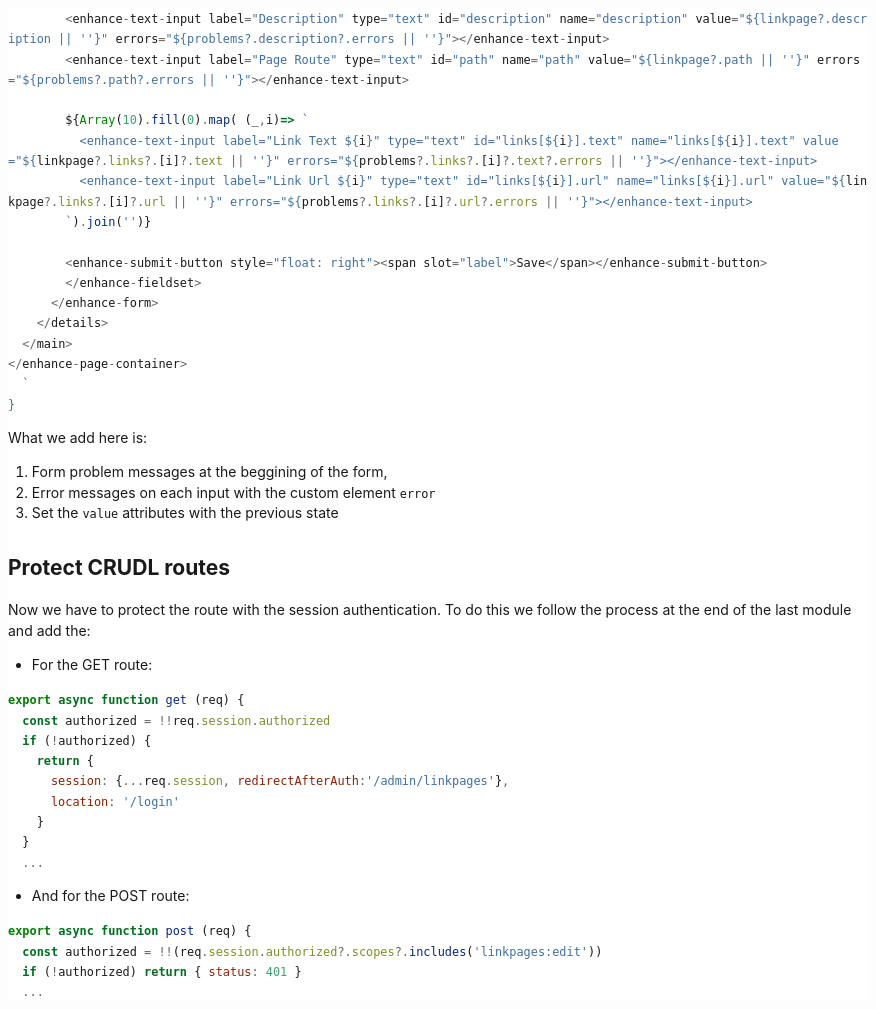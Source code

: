 ```javascript
        <enhance-text-input label="Description" type="text" id="description" name="description" value="${linkpage?.description || ''}" errors="${problems?.description?.errors || ''}"></enhance-text-input>
        <enhance-text-input label="Page Route" type="text" id="path" name="path" value="${linkpage?.path || ''}" errors="${problems?.path?.errors || ''}"></enhance-text-input>

        ${Array(10).fill(0).map( (_,i)=> `
          <enhance-text-input label="Link Text ${i}" type="text" id="links[${i}].text" name="links[${i}].text" value="${linkpage?.links?.[i]?.text || ''}" errors="${problems?.links?.[i]?.text?.errors || ''}"></enhance-text-input>
          <enhance-text-input label="Link Url ${i}" type="text" id="links[${i}].url" name="links[${i}].url" value="${linkpage?.links?.[i]?.url || ''}" errors="${problems?.links?.[i]?.url?.errors || ''}"></enhance-text-input>
        `).join('')}

        <enhance-submit-button style="float: right"><span slot="label">Save</span></enhance-submit-button>
        </enhance-fieldset>
      </enhance-form>
    </details>
  </main>
</enhance-page-container>
  `
}
```

What we add here is:
1. Form problem messages at the beggining of the form,
2. Error messages on each input with the custom element `error`
3. Set the `value` attributes with the previous state


## Protect CRUDL routes
Now we have to protect the route with the session authentication.
To do this we follow the process at the end of the last module and add the:
- For the GET route:
```javascript
export async function get (req) {
  const authorized = !!req.session.authorized
  if (!authorized) {
    return {
      session: {...req.session, redirectAfterAuth:'/admin/linkpages'},
      location: '/login'
    }
  }
  ...


```
- And for the POST route:

```javascript
export async function post (req) {
  const authorized = !!(req.session.authorized?.scopes?.includes('linkpages:edit'))
  if (!authorized) return { status: 401 }
  ...
```
